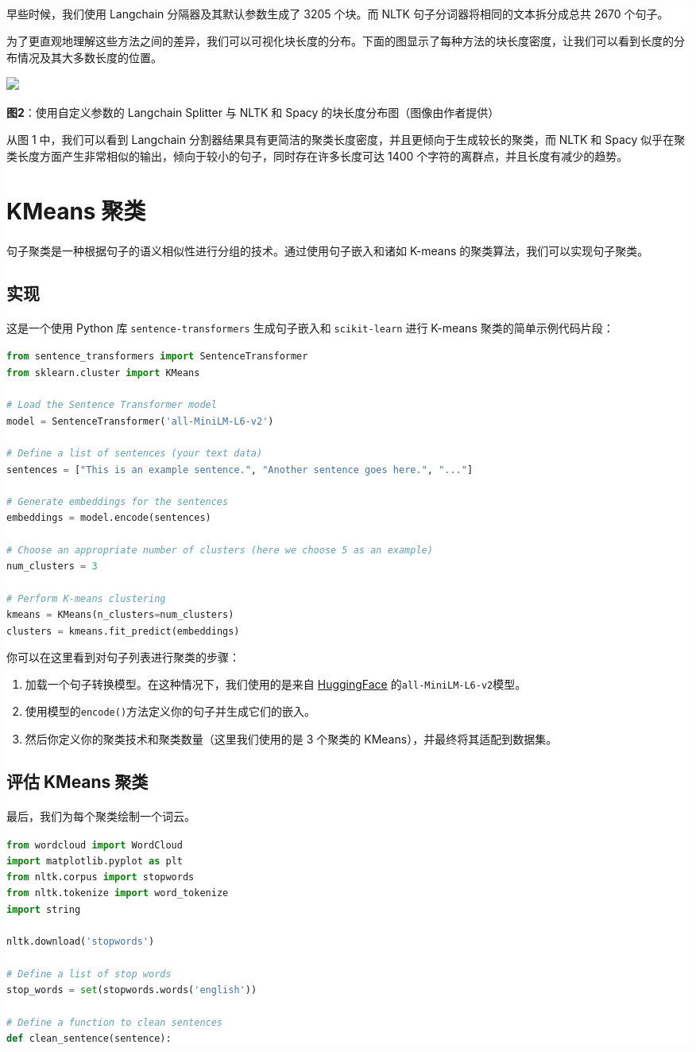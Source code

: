 早些时候，我们使用 Langchain 分隔器及其默认参数生成了 3205 个块。而 NLTK 句子分词器将相同的文本拆分成总共 2670 个句子。

为了更直观地理解这些方法之间的差异，我们可以可视化块长度的分布。下面的图显示了每种方法的块长度密度，让我们可以看到长度的分布情况及其大多数长度的位置。

![](../Images/55d688776a0dcc8cd5b779ba04b3d185.png)

**图2**：使用自定义参数的 Langchain Splitter 与 NLTK 和 Spacy 的块长度分布图（图像由作者提供）

从图 1 中，我们可以看到 Langchain 分割器结果具有更简洁的聚类长度密度，并且更倾向于生成较长的聚类，而 NLTK 和 Spacy 似乎在聚类长度方面产生非常相似的输出，倾向于较小的句子，同时存在许多长度可达 1400 个字符的离群点，并且长度有减少的趋势。

# KMeans 聚类

句子聚类是一种根据句子的语义相似性进行分组的技术。通过使用句子嵌入和诸如 K-means 的聚类算法，我们可以实现句子聚类。

## 实现

这是一个使用 Python 库 `sentence-transformers` 生成句子嵌入和 `scikit-learn` 进行 K-means 聚类的简单示例代码片段：

```py
from sentence_transformers import SentenceTransformer
from sklearn.cluster import KMeans

# Load the Sentence Transformer model
model = SentenceTransformer('all-MiniLM-L6-v2')

# Define a list of sentences (your text data)
sentences = ["This is an example sentence.", "Another sentence goes here.", "..."]

# Generate embeddings for the sentences
embeddings = model.encode(sentences)

# Choose an appropriate number of clusters (here we choose 5 as an example)
num_clusters = 3

# Perform K-means clustering
kmeans = KMeans(n_clusters=num_clusters)
clusters = kmeans.fit_predict(embeddings)
```

你可以在这里看到对句子列表进行聚类的步骤：

1.  加载一个句子转换模型。在这种情况下，我们使用的是来自 [HuggingFace](https://huggingface.co/sentence-transformers/all-MiniLM-L6-v2) 的`all-MiniLM-L6-v2`模型。

1.  使用模型的`encode()`方法定义你的句子并生成它们的嵌入。

1.  然后你定义你的聚类技术和聚类数量（这里我们使用的是 3 个聚类的 KMeans），并最终将其适配到数据集。

## 评估 KMeans 聚类

最后，我们为每个聚类绘制一个词云。

```py
from wordcloud import WordCloud
import matplotlib.pyplot as plt
from nltk.corpus import stopwords
from nltk.tokenize import word_tokenize
import string

nltk.download('stopwords')

# Define a list of stop words
stop_words = set(stopwords.words('english'))

# Define a function to clean sentences
def clean_sentence(sentence):
```